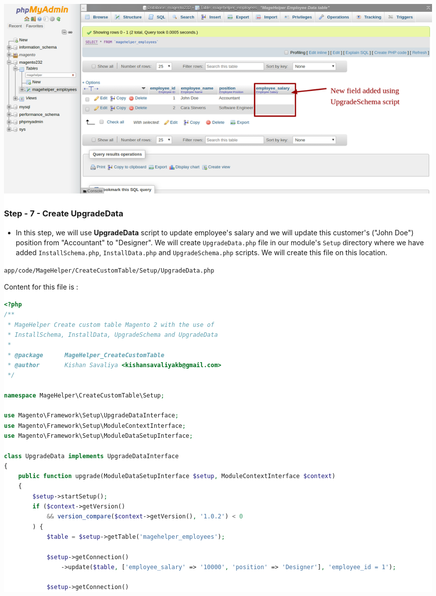 ![MageHelper Create custom table Magento 2 with the use of UpgradeSchema output](https://github.com/KishanSavaliya/magehelper-magento2-create-custom-table/blob/master/MageHelper/Magento2-Use-Of-UpgradeSchema-Custom-Table.png)

### Step - 7 - Create UpgradeData

- In this step, we will use **UpgradeData** script to update employee's salary and we will update this customer's ("John Doe") position from "Accountant" to "Designer". We will create `UpgradeData.php` file in our module's `Setup` directory where we have added `InstallSchema.php`, `InstallData.php` and `UpgradeSchema.php` scripts. We will create this file on this location.

~~~
app/code/MageHelper/CreateCustomTable/Setup/UpgradeData.php
~~~

Content for this file is :

~~~ php
<?php
/**
 * MageHelper Create custom table Magento 2 with the use of
 * InstallSchema, InstallData, UpgradeSchema and UpgradeData
 *
 * @package      MageHelper_CreateCustomTable
 * @author       Kishan Savaliya <kishansavaliyakb@gmail.com>
 */

namespace MageHelper\CreateCustomTable\Setup;

use Magento\Framework\Setup\UpgradeDataInterface;
use Magento\Framework\Setup\ModuleContextInterface;
use Magento\Framework\Setup\ModuleDataSetupInterface;

class UpgradeData implements UpgradeDataInterface
{
    public function upgrade(ModuleDataSetupInterface $setup, ModuleContextInterface $context)
    {
        $setup->startSetup();
        if ($context->getVersion()
            && version_compare($context->getVersion(), '1.0.2') < 0
        ) {
            $table = $setup->getTable('magehelper_employees');

            $setup->getConnection()
                ->update($table, ['employee_salary' => '10000', 'position' => 'Designer'], 'employee_id = 1');

            $setup->getConnection()
~~~